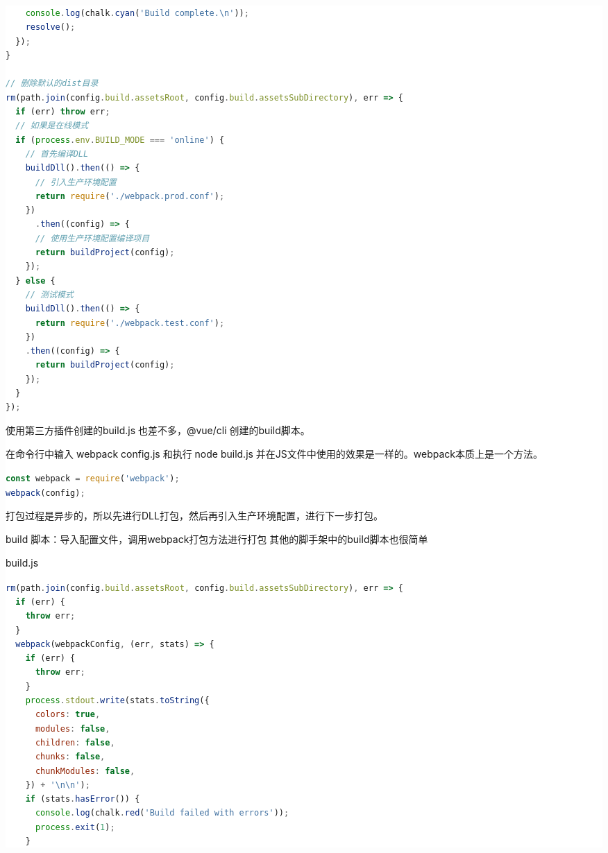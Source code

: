 ~~~js
    console.log(chalk.cyan('Build complete.\n'));
    resolve();
  });
}

// 删除默认的dist目录
rm(path.join(config.build.assetsRoot, config.build.assetsSubDirectory), err => {
  if (err) throw err;
  // 如果是在线模式
  if (process.env.BUILD_MODE === 'online') {
    // 首先编译DLL
    buildDll().then(() => {
      // 引入生产环境配置
      return require('./webpack.prod.conf');
    })
      .then((config) => {
      // 使用生产环境配置编译项目
      return buildProject(config);
    });
  } else {
    // 测试模式
    buildDll().then(() => {
      return require('./webpack.test.conf');
    })
    .then((config) => {
      return buildProject(config);
    });
  }
});
~~~

使用第三方插件创建的build.js 也差不多，@vue/cli 创建的build脚本。

在命令行中输入 webpack config.js 和执行 node build.js 并在JS文件中使用的效果是一样的。webpack本质上是一个方法。

~~~js
const webpack = require('webpack');
webpack(config);
~~~

打包过程是异步的，所以先进行DLL打包，然后再引入生产环境配置，进行下一步打包。

build 脚本：导入配置文件，调用webpack打包方法进行打包
其他的脚手架中的build脚本也很简单

build.js

~~~js
rm(path.join(config.build.assetsRoot, config.build.assetsSubDirectory), err => {
  if (err) {
    throw err;
  }
  webpack(webpackConfig, (err, stats) => {
    if (err) {
      throw err;
    }
    process.stdout.write(stats.toString({
      colors: true,
      modules: false,
      children: false,
      chunks: false,
      chunkModules: false,
    }) + '\n\n');
    if (stats.hasError()) {
      console.log(chalk.red('Build failed with errors'));
      process.exit(1);
    }
~~~